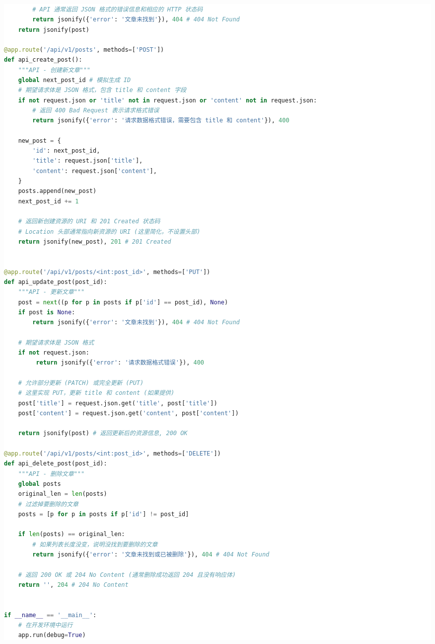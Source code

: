 ```python
        # API 通常返回 JSON 格式的错误信息和相应的 HTTP 状态码
        return jsonify({'error': '文章未找到'}), 404 # 404 Not Found
    return jsonify(post)

@app.route('/api/v1/posts', methods=['POST'])
def api_create_post():
    """API - 创建新文章"""
    global next_post_id # 模拟生成 ID
    # 期望请求体是 JSON 格式，包含 title 和 content 字段
    if not request.json or 'title' not in request.json or 'content' not in request.json:
        # 返回 400 Bad Request 表示请求格式错误
        return jsonify({'error': '请求数据格式错误，需要包含 title 和 content'}), 400

    new_post = {
        'id': next_post_id,
        'title': request.json['title'],
        'content': request.json['content'],
    }
    posts.append(new_post)
    next_post_id += 1

    # 返回新创建资源的 URI 和 201 Created 状态码
    # Location 头部通常指向新资源的 URI (这里简化，不设置头部)
    return jsonify(new_post), 201 # 201 Created


@app.route('/api/v1/posts/<int:post_id>', methods=['PUT'])
def api_update_post(post_id):
    """API - 更新文章"""
    post = next((p for p in posts if p['id'] == post_id), None)
    if post is None:
        return jsonify({'error': '文章未找到'}), 404 # 404 Not Found

    # 期望请求体是 JSON 格式
    if not request.json:
         return jsonify({'error': '请求数据格式错误'}), 400

    # 允许部分更新 (PATCH) 或完全更新 (PUT)
    # 这里实现 PUT，更新 title 和 content (如果提供)
    post['title'] = request.json.get('title', post['title'])
    post['content'] = request.json.get('content', post['content'])

    return jsonify(post) # 返回更新后的资源信息, 200 OK

@app.route('/api/v1/posts/<int:post_id>', methods=['DELETE'])
def api_delete_post(post_id):
    """API - 删除文章"""
    global posts
    original_len = len(posts)
    # 过滤掉要删除的文章
    posts = [p for p in posts if p['id'] != post_id]

    if len(posts) == original_len:
        # 如果列表长度没变，说明没找到要删除的文章
        return jsonify({'error': '文章未找到或已被删除'}), 404 # 404 Not Found

    # 返回 200 OK 或 204 No Content (通常删除成功返回 204 且没有响应体)
    return '', 204 # 204 No Content


if __name__ == '__main__':
    # 在开发环境中运行
    app.run(debug=True)
```
